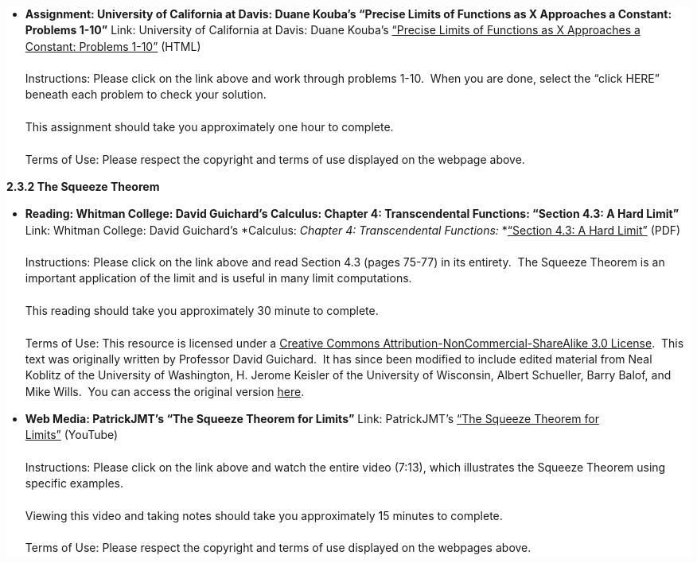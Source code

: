 -   **Assignment: University of California at Davis: Duane Kouba’s
    “Precise Limits of Functions as X Approaches a Constant: Problems
    1-10”**
    Link: University of California at Davis: Duane Kouba’s [“Precise
    Limits of Functions as X Approaches a Constant: Problems
    1-10”](http://www.math.ucdavis.edu/~kouba/CalcOneDIRECTORY/preciselimdirectory/PreciseLimit.html) (HTML)  
        
     Instructions: Please click on the link above and work through
    problems 1-10.  When you are done, select the “click HERE” beneath
    each problem to check your solution.  
        
     This assignment should take you approximately one hour to
    complete.  
        
     Terms of Use: Please respect the copyright and terms of use
    displayed on the webpage above.

**2.3.2 The Squeeze Theorem** <span id="2.3.2"></span> 
-   **Reading: Whitman College: David Guichard’s Calculus: Chapter 4:
    Transcendental Functions: “Section 4.3: A Hard Limit”**
    Link: Whitman College: David Guichard’s *Calculus: *Chapter 4:
    Transcendental Functions:* *[“Section 4.3: A Hard
    Limit”](https://resources.saylor.org/wwwresources/archived/site/wp-content/uploads/2012/07/calculus_04_Transcendental_Functions.pdf) (PDF)  
        
     Instructions: Please click on the link above and read Section 4.3
    (pages 75-77) in its entirety.  The Squeeze Theorem is an important
    application of the limit and is useful in many limit computations.  
        
     This reading should take you approximately 30 minute to complete.  
        
     Terms of Use: This resource is licensed under a [Creative Commons
    Attribution-NonCommercial-ShareAlike 3.0
    License](http://creativecommons.org/licenses/by-nc-sa/3.0/).  This
    text was originally written by Professor David Guichard.  It has
    since been modified to include edited material from Neal Koblitz of
    the University of Washington, H. Jerome Keisler of the University of
    Wisconsin, Albert Schueller, Barry Balof, and Mike Wills.  You can
    access the original version
    [here](http://www.whitman.edu/mathematics/calculus/).

-   **Web Media: PatrickJMT’s “The Squeeze Theorem for Limits”**
    Link: PatrickJMT’s [“The Squeeze Theorem for
    Limits”](http://www.youtube.com/watch?v=iyTPDuh-LF8&feature=edu&list=PLDAA5D23D46B21257) (YouTube)  
        
     Instructions: Please click on the link above and watch the entire
    video (7:13), which illustrates the Squeeze Theorem using specific
    examples.  
        
     Viewing this video and taking notes should take you approximately
    15 minutes to complete.  
        
     Terms of Use: Please respect the copyright and terms of use
    displayed on the webpages above.
